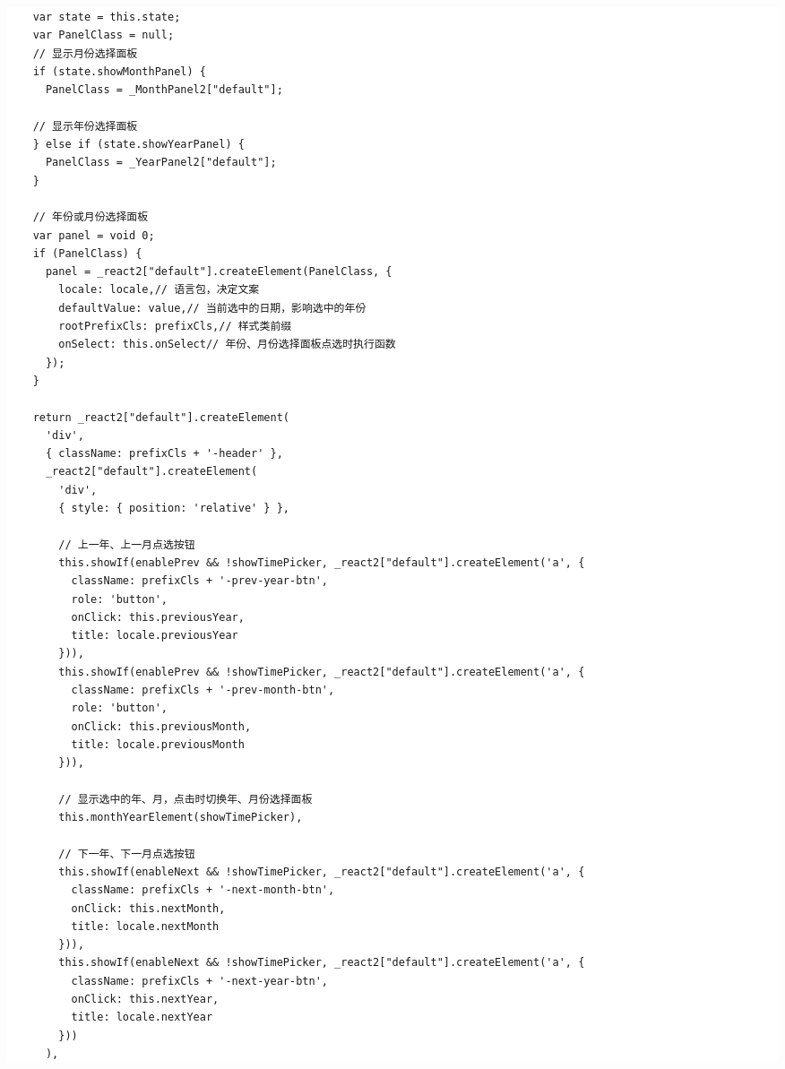         var state = this.state;
        var PanelClass = null;
        // 显示月份选择面板
        if (state.showMonthPanel) {
          PanelClass = _MonthPanel2["default"];
    
        // 显示年份选择面板
        } else if (state.showYearPanel) {
          PanelClass = _YearPanel2["default"];
        }
    
        // 年份或月份选择面板
        var panel = void 0;
        if (PanelClass) {
          panel = _react2["default"].createElement(PanelClass, {
            locale: locale,// 语言包，决定文案
            defaultValue: value,// 当前选中的日期，影响选中的年份
            rootPrefixCls: prefixCls,// 样式类前缀
            onSelect: this.onSelect// 年份、月份选择面板点选时执行函数
          });
        }
    
        return _react2["default"].createElement(
          'div',
          { className: prefixCls + '-header' },
          _react2["default"].createElement(
            'div',
            { style: { position: 'relative' } },
    
            // 上一年、上一月点选按钮
            this.showIf(enablePrev && !showTimePicker, _react2["default"].createElement('a', {
              className: prefixCls + '-prev-year-btn',
              role: 'button',
              onClick: this.previousYear,
              title: locale.previousYear
            })),
            this.showIf(enablePrev && !showTimePicker, _react2["default"].createElement('a', {
              className: prefixCls + '-prev-month-btn',
              role: 'button',
              onClick: this.previousMonth,
              title: locale.previousMonth
            })),
    
            // 显示选中的年、月，点击时切换年、月份选择面板
            this.monthYearElement(showTimePicker),
    
            // 下一年、下一月点选按钮
            this.showIf(enableNext && !showTimePicker, _react2["default"].createElement('a', {
              className: prefixCls + '-next-month-btn',
              onClick: this.nextMonth,
              title: locale.nextMonth
            })),
            this.showIf(enableNext && !showTimePicker, _react2["default"].createElement('a', {
              className: prefixCls + '-next-year-btn',
              onClick: this.nextYear,
              title: locale.nextYear
            }))
          ),
    